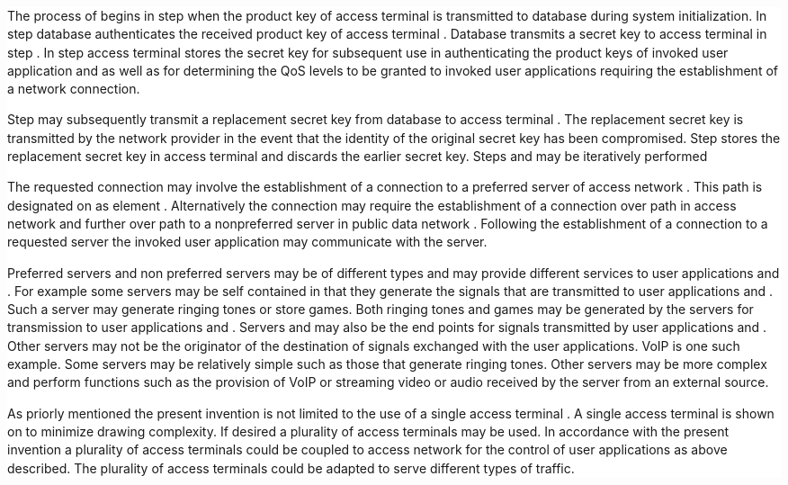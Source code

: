 The process of begins in step when the product key of access terminal is transmitted to database during system initialization. In step database authenticates the received product key of access terminal . Database transmits a secret key to access terminal in step . In step access terminal stores the secret key for subsequent use in authenticating the product keys of invoked user application and as well as for determining the QoS levels to be granted to invoked user applications requiring the establishment of a network connection.

Step may subsequently transmit a replacement secret key from database to access terminal . The replacement secret key is transmitted by the network provider in the event that the identity of the original secret key has been compromised. Step stores the replacement secret key in access terminal and discards the earlier secret key. Steps and may be iteratively performed

The requested connection may involve the establishment of a connection to a preferred server of access network . This path is designated on as element . Alternatively the connection may require the establishment of a connection over path in access network and further over path to a nonpreferred server in public data network . Following the establishment of a connection to a requested server the invoked user application may communicate with the server.

Preferred servers and non preferred servers may be of different types and may provide different services to user applications and . For example some servers may be self contained in that they generate the signals that are transmitted to user applications and . Such a server may generate ringing tones or store games. Both ringing tones and games may be generated by the servers for transmission to user applications and . Servers and may also be the end points for signals transmitted by user applications and . Other servers may not be the originator of the destination of signals exchanged with the user applications. VoIP is one such example. Some servers may be relatively simple such as those that generate ringing tones. Other servers may be more complex and perform functions such as the provision of VoIP or streaming video or audio received by the server from an external source.

As priorly mentioned the present invention is not limited to the use of a single access terminal . A single access terminal is shown on to minimize drawing complexity. If desired a plurality of access terminals may be used. In accordance with the present invention a plurality of access terminals could be coupled to access network for the control of user applications as above described. The plurality of access terminals could be adapted to serve different types of traffic.

